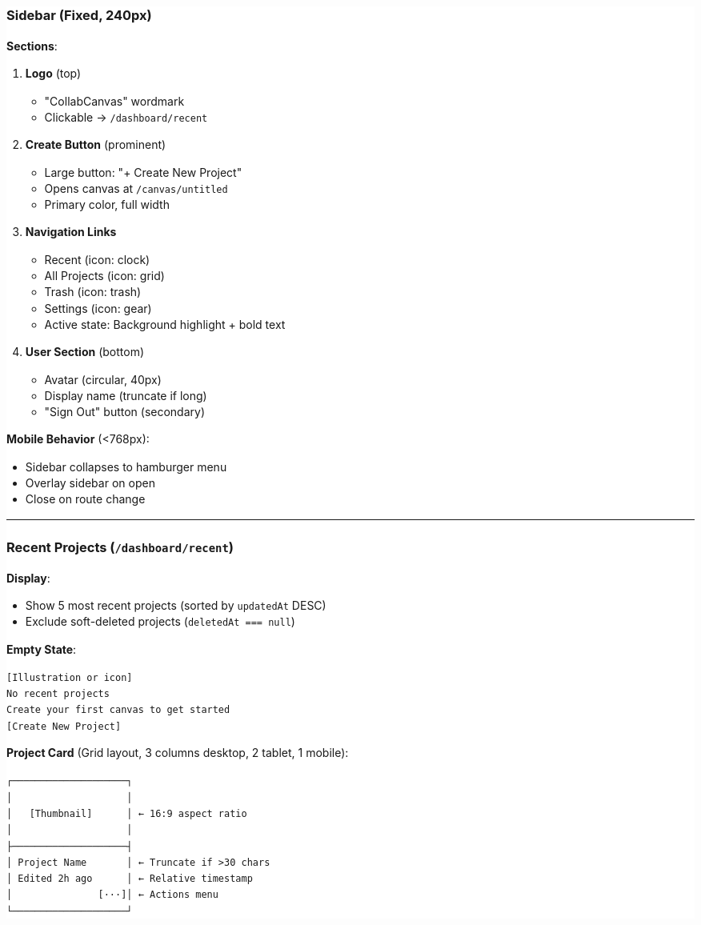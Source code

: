 ```
```

### Sidebar (Fixed, 240px)

**Sections**:

1. **Logo** (top)

   - "CollabCanvas" wordmark
   - Clickable → `/dashboard/recent`

2. **Create Button** (prominent)

   - Large button: "+ Create New Project"
   - Opens canvas at `/canvas/untitled`
   - Primary color, full width

3. **Navigation Links**

   - Recent (icon: clock)
   - All Projects (icon: grid)
   - Trash (icon: trash)
   - Settings (icon: gear)
   - Active state: Background highlight + bold text

4. **User Section** (bottom)
   - Avatar (circular, 40px)
   - Display name (truncate if long)
   - "Sign Out" button (secondary)

**Mobile Behavior** (<768px):

- Sidebar collapses to hamburger menu
- Overlay sidebar on open
- Close on route change

---

### Recent Projects (`/dashboard/recent`)

**Display**:

- Show 5 most recent projects (sorted by `updatedAt` DESC)
- Exclude soft-deleted projects (`deletedAt === null`)

**Empty State**:

```
[Illustration or icon]
No recent projects
Create your first canvas to get started
[Create New Project]
```

**Project Card** (Grid layout, 3 columns desktop, 2 tablet, 1 mobile):

```
┌────────────────────┐
│                    │
│   [Thumbnail]      │ ← 16:9 aspect ratio
│                    │
├────────────────────┤
│ Project Name       │ ← Truncate if >30 chars
│ Edited 2h ago      │ ← Relative timestamp
│               [···]│ ← Actions menu
└────────────────────┘
```
